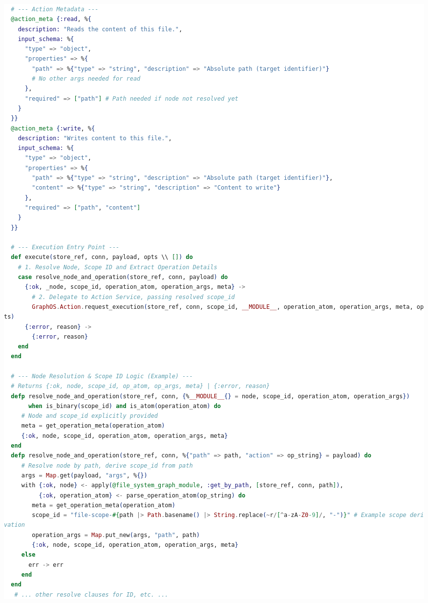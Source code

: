 ```elixir
  # --- Action Metadata ---
  @action_meta {:read, %{
    description: "Reads the content of this file.",
    input_schema: %{
      "type" => "object",
      "properties" => %{
        "path" => %{"type" => "string", "description" => "Absolute path (target identifier)"}
        # No other args needed for read
      },
      "required" => ["path"] # Path needed if node not resolved yet
    }
  }}
  @action_meta {:write, %{
    description: "Writes content to this file.",
    input_schema: %{
      "type" => "object",
      "properties" => %{
        "path" => %{"type" => "string", "description" => "Absolute path (target identifier)"},
        "content" => %{"type" => "string", "description" => "Content to write"}
      },
      "required" => ["path", "content"]
    }
  }}

  # --- Execution Entry Point ---
  def execute(store_ref, conn, payload, opts \\ []) do
    # 1. Resolve Node, Scope ID and Extract Operation Details
    case resolve_node_and_operation(store_ref, conn, payload) do
      {:ok, _node, scope_id, operation_atom, operation_args, meta} ->
        # 2. Delegate to Action Service, passing resolved scope_id
        GraphOS.Action.request_execution(store_ref, conn, scope_id, __MODULE__, operation_atom, operation_args, meta, opts)
      {:error, reason} ->
        {:error, reason}
    end
  end

  # --- Node Resolution & Scope ID Logic (Example) ---
  # Returns {:ok, node, scope_id, op_atom, op_args, meta} | {:error, reason}
  defp resolve_node_and_operation(store_ref, conn, {%__MODULE__{} = node, scope_id, operation_atom, operation_args})
       when is_binary(scope_id) and is_atom(operation_atom) do
     # Node and scope_id explicitly provided
     meta = get_operation_meta(operation_atom)
     {:ok, node, scope_id, operation_atom, operation_args, meta}
  end
  defp resolve_node_and_operation(store_ref, conn, %{"path" => path, "action" => op_string} = payload) do
     # Resolve node by path, derive scope_id from path
     args = Map.get(payload, "args", %{})
     with {:ok, node} <- apply(@file_system_graph_module, :get_by_path, [store_ref, conn, path]),
          {:ok, operation_atom} <- parse_operation_atom(op_string) do
        meta = get_operation_meta(operation_atom)
        scope_id = "file-scope-#{path |> Path.basename() |> String.replace(~r/[^a-zA-Z0-9]/, "-")}" # Example scope derivation
        operation_args = Map.put_new(args, "path", path)
        {:ok, node, scope_id, operation_atom, operation_args, meta}
     else
       err -> err
     end
  end
   # ... other resolve clauses for ID, etc. ...
```